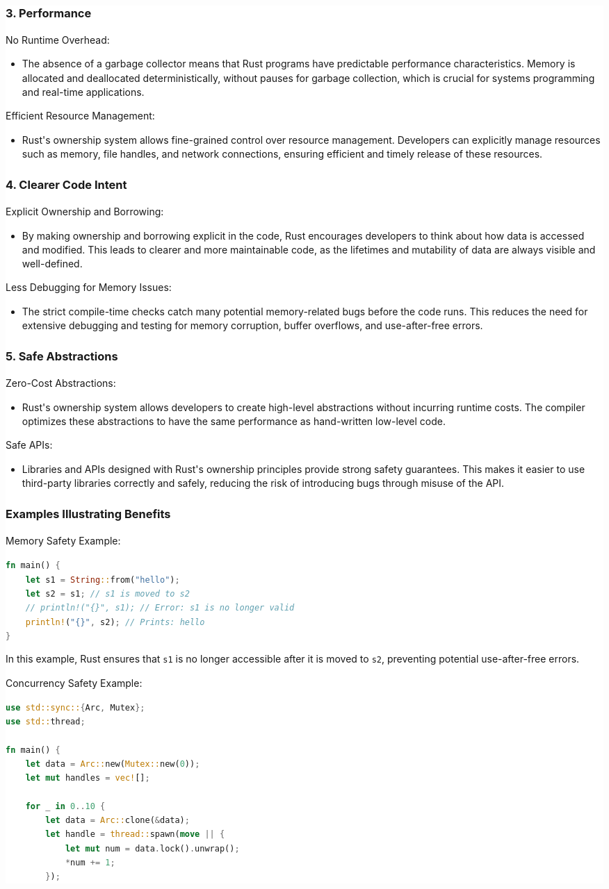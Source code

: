 ### 3. Performance

No Runtime Overhead:
- The absence of a garbage collector means that Rust programs have predictable performance characteristics. Memory is allocated and deallocated deterministically, without pauses for garbage collection, which is crucial for systems programming and real-time applications.

Efficient Resource Management:
- Rust's ownership system allows fine-grained control over resource management. Developers can explicitly manage resources such as memory, file handles, and network connections, ensuring efficient and timely release of these resources.

### 4. Clearer Code Intent

Explicit Ownership and Borrowing:
- By making ownership and borrowing explicit in the code, Rust encourages developers to think about how data is accessed and modified. This leads to clearer and more maintainable code, as the lifetimes and mutability of data are always visible and well-defined.

Less Debugging for Memory Issues:
- The strict compile-time checks catch many potential memory-related bugs before the code runs. This reduces the need for extensive debugging and testing for memory corruption, buffer overflows, and use-after-free errors.

### 5. Safe Abstractions

Zero-Cost Abstractions:
- Rust's ownership system allows developers to create high-level abstractions without incurring runtime costs. The compiler optimizes these abstractions to have the same performance as hand-written low-level code.

Safe APIs:
- Libraries and APIs designed with Rust's ownership principles provide strong safety guarantees. This makes it easier to use third-party libraries correctly and safely, reducing the risk of introducing bugs through misuse of the API.

### Examples Illustrating Benefits

Memory Safety Example:

```rust
fn main() {
    let s1 = String::from("hello");
    let s2 = s1; // s1 is moved to s2
    // println!("{}", s1); // Error: s1 is no longer valid
    println!("{}", s2); // Prints: hello
}
```

In this example, Rust ensures that `s1` is no longer accessible after it is moved to `s2`, preventing potential use-after-free errors.

Concurrency Safety Example:

```rust
use std::sync::{Arc, Mutex};
use std::thread;

fn main() {
    let data = Arc::new(Mutex::new(0));
    let mut handles = vec![];

    for _ in 0..10 {
        let data = Arc::clone(&data);
        let handle = thread::spawn(move || {
            let mut num = data.lock().unwrap();
            *num += 1;
        });
```